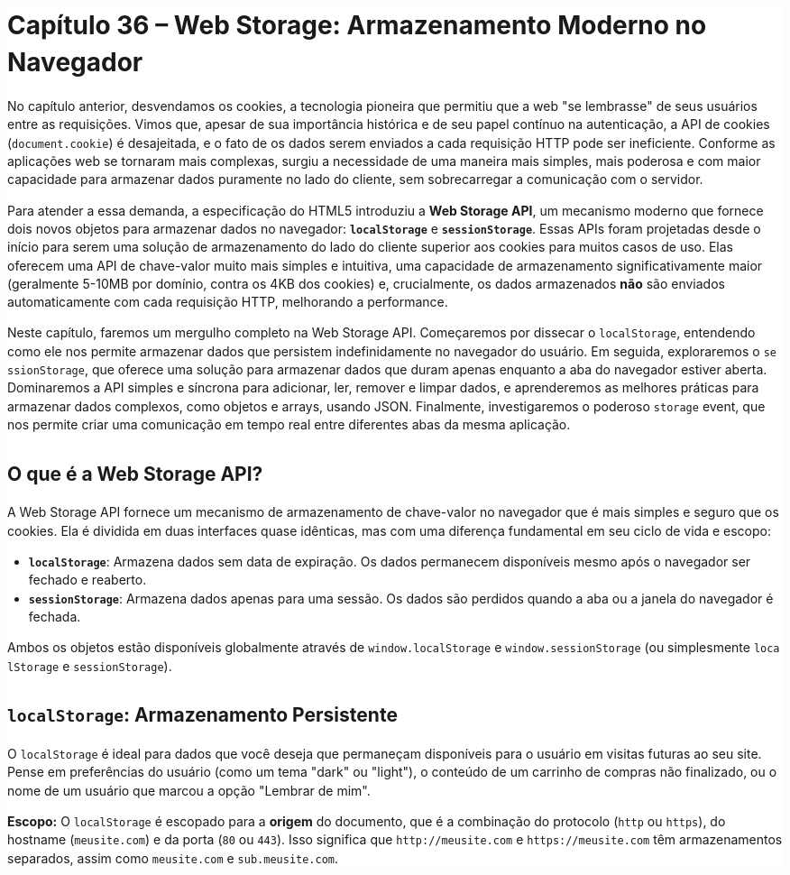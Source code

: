 # Capítulo 36 – Web Storage: Armazenamento Moderno no Navegador

No capítulo anterior, desvendamos os cookies, a tecnologia pioneira que permitiu que a web "se lembrasse" de seus usuários entre as requisições. Vimos que, apesar de sua importância histórica e de seu papel contínuo na autenticação, a API de cookies (`document.cookie`) é desajeitada, e o fato de os dados serem enviados a cada requisição HTTP pode ser ineficiente. Conforme as aplicações web se tornaram mais complexas, surgiu a necessidade de uma maneira mais simples, mais poderosa e com maior capacidade para armazenar dados puramente no lado do cliente, sem sobrecarregar a comunicação com o servidor.

Para atender a essa demanda, a especificação do HTML5 introduziu a **Web Storage API**, um mecanismo moderno que fornece dois novos objetos para armazenar dados no navegador: **`localStorage`** e **`sessionStorage`**. Essas APIs foram projetadas desde o início para serem uma solução de armazenamento do lado do cliente superior aos cookies para muitos casos de uso. Elas oferecem uma API de chave-valor muito mais simples e intuitiva, uma capacidade de armazenamento significativamente maior (geralmente 5-10MB por domínio, contra os 4KB dos cookies) e, crucialmente, os dados armazenados **não** são enviados automaticamente com cada requisição HTTP, melhorando a performance.

Neste capítulo, faremos um mergulho completo na Web Storage API. Começaremos por dissecar o `localStorage`, entendendo como ele nos permite armazenar dados que persistem indefinidamente no navegador do usuário. Em seguida, exploraremos o `sessionStorage`, que oferece uma solução para armazenar dados que duram apenas enquanto a aba do navegador estiver aberta. Dominaremos a API simples e síncrona para adicionar, ler, remover e limpar dados, e aprenderemos as melhores práticas para armazenar dados complexos, como objetos e arrays, usando JSON. Finalmente, investigaremos o poderoso `storage` event, que nos permite criar uma comunicação em tempo real entre diferentes abas da mesma aplicação.

## O que é a Web Storage API?

A Web Storage API fornece um mecanismo de armazenamento de chave-valor no navegador que é mais simples e seguro que os cookies. Ela é dividida em duas interfaces quase idênticas, mas com uma diferença fundamental em seu ciclo de vida e escopo:

- **`localStorage`**: Armazena dados sem data de expiração. Os dados permanecem disponíveis mesmo após o navegador ser fechado e reaberto.
- **`sessionStorage`**: Armazena dados apenas para uma sessão. Os dados são perdidos quando a aba ou a janela do navegador é fechada.

Ambos os objetos estão disponíveis globalmente através de `window.localStorage` e `window.sessionStorage` (ou simplesmente `localStorage` e `sessionStorage`).

## `localStorage`: Armazenamento Persistente

O `localStorage` é ideal para dados que você deseja que permaneçam disponíveis para o usuário em visitas futuras ao seu site. Pense em preferências do usuário (como um tema "dark" ou "light"), o conteúdo de um carrinho de compras não finalizado, ou o nome de um usuário que marcou a opção "Lembrar de mim".

**Escopo:** O `localStorage` é escopado para a **origem** do documento, que é a combinação do protocolo (`http` ou `https`), do hostname (`meusite.com`) e da porta (`80` ou `443`). Isso significa que `http://meusite.com` e `https://meusite.com` têm armazenamentos separados, assim como `meusite.com` e `sub.meusite.com`.
